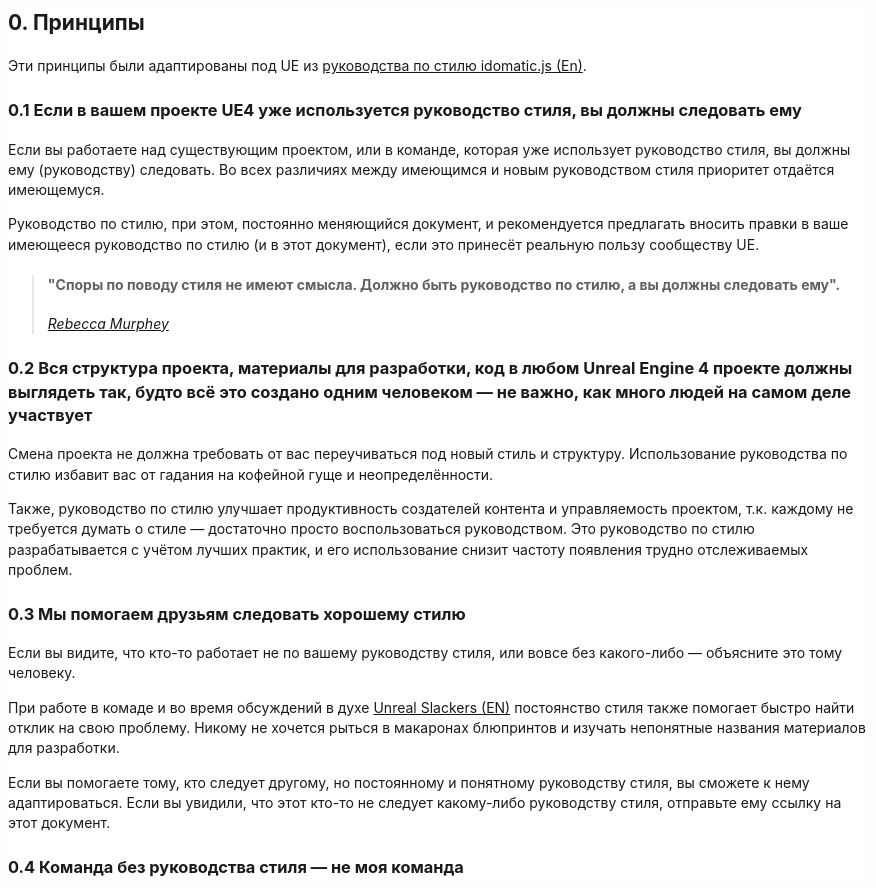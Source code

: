 
<a name="0"></a>
## 0. Принципы

Эти принципы были адаптированы под UE из [руководства по стилю idomatic.js (En)](https://github.com/rwaldron/idiomatic.js/).

<a name="0.1"></a>
### 0.1 Если в вашем проекте UE4 уже используется руководство стиля, вы должны следовать ему

Если вы работаете над существующим проектом, или в команде, которая уже использует руководство стиля, вы должны ему (руководству) следовать. Во всех различиях между имеющимся и новым руководством стиля приоритет отдаётся имеющемуся.

Руководство по стилю, при этом, постоянно меняющийся документ, и рекомендуется предлагать вносить правки в ваше имеющееся руководство по стилю (и в этот документ), если это принесёт реальную пользу сообществу UE.

> #### "Споры по поводу стиля не имеют смысла. Должно быть руководство по стилю, а вы должны следовать ему".
> [_Rebecca Murphey_](https://rmurphey.com)

<a name="0.2"></a>
### 0.2 Вся структура проекта, материалы для разработки, код в любом Unreal Engine 4 проекте должны выглядеть так, будто всё это создано одним человеком — не важно, как много людей на самом деле участвует

Смена проекта не должна требовать от вас переучиваться под новый стиль и структуру. Использование руководства по стилю избавит вас от гадания на кофейной гуще и неопределённости.

Также, руководство по стилю улучшает продуктивность создателей контента и управляемость проектом, т.к. каждому не требуется думать о стиле — достаточно просто воспользоваться руководством. Это руководство по стилю разрабатывается с учётом лучших практик, и его использование снизит частоту появления трудно отслеживаемых проблем.

<a name="0.3"></a>
### 0.3 Мы помогаем друзьям следовать хорошему стилю

Если вы видите, что кто-то работает не по вашему руководству стиля, или вовсе без какого-либо — объясните это тому человеку.

При работе в комаде и во время обсуждений в духе [Unreal Slackers (EN)](http://join.unrealslackers.org/) постоянство стиля также помогает быстро найти отклик на свою проблему. Никому не хочется рыться в макаронах блюпринтов и изучать непонятные названия материалов для разработки.

Если вы помогаете тому, кто следует другому, но постоянному и понятному руководству стиля, вы сможете к нему адаптироваться. Если вы увидили, что этот кто-то не следует какому-либо руководству стиля, отправьте ему ссылку на этот документ.

<a name="0.4"></a>
### 0.4 Команда без руководства стиля — не моя команда 
